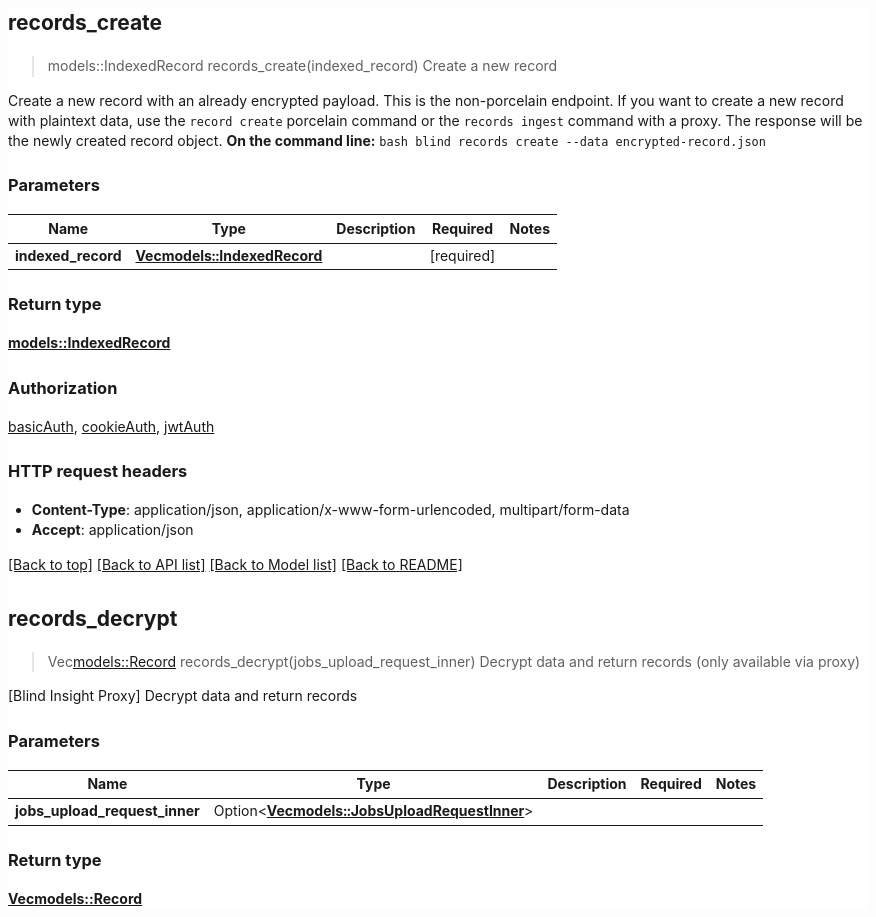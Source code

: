 
## records_create

> models::IndexedRecord records_create(indexed_record)
Create a new record

Create a new record with an already encrypted payload. This is the non-porcelain endpoint. If you want to create a new record with plaintext data, use the `record create` porcelain command or the `records ingest` command with a proxy.  The response will be the newly created record object.  **On the command line:**  ```bash blind records create --data encrypted-record.json ```

### Parameters


Name | Type | Description  | Required | Notes
------------- | ------------- | ------------- | ------------- | -------------
**indexed_record** | [**Vec<models::IndexedRecord>**](IndexedRecord.md) |  | [required] |

### Return type

[**models::IndexedRecord**](IndexedRecord.md)

### Authorization

[basicAuth](../README.md#basicAuth), [cookieAuth](../README.md#cookieAuth), [jwtAuth](../README.md#jwtAuth)

### HTTP request headers

- **Content-Type**: application/json, application/x-www-form-urlencoded, multipart/form-data
- **Accept**: application/json

[[Back to top]](#) [[Back to API list]](../README.md#documentation-for-api-endpoints) [[Back to Model list]](../README.md#documentation-for-models) [[Back to README]](../README.md)


## records_decrypt

> Vec<models::Record> records_decrypt(jobs_upload_request_inner)
Decrypt data and return records (only available via proxy)

[Blind Insight Proxy] Decrypt data and return records

### Parameters


Name | Type | Description  | Required | Notes
------------- | ------------- | ------------- | ------------- | -------------
**jobs_upload_request_inner** | Option<[**Vec<models::JobsUploadRequestInner>**](jobs_upload_request_inner.md)> |  |  |

### Return type

[**Vec<models::Record>**](Record.md)
